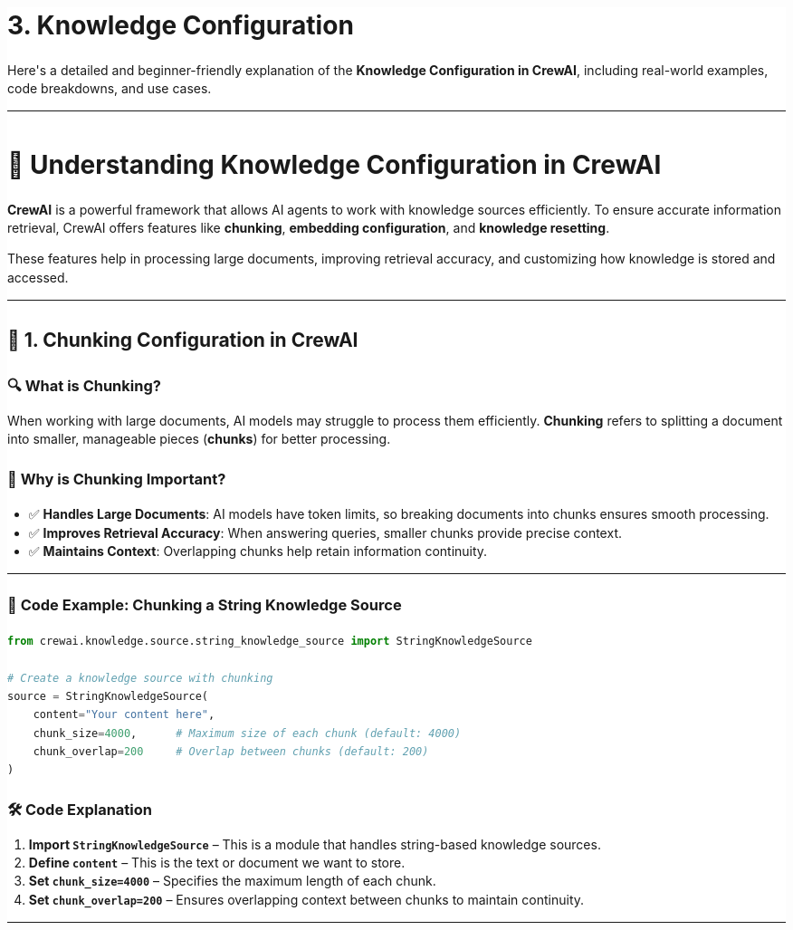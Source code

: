 # 3. Knowledge Configuration 

Here's a detailed and beginner-friendly explanation of the **Knowledge Configuration in CrewAI**, including real-world examples, code breakdowns, and use cases.

---

# 🧠 Understanding Knowledge Configuration in CrewAI

**CrewAI** is a powerful framework that allows AI agents to work with knowledge sources efficiently. To ensure accurate information retrieval, CrewAI offers features like **chunking**, **embedding configuration**, and **knowledge resetting**. 

These features help in processing large documents, improving retrieval accuracy, and customizing how knowledge is stored and accessed.

---

## 📌 **1. Chunking Configuration in CrewAI**
### 🔍 What is Chunking?
When working with large documents, AI models may struggle to process them efficiently. **Chunking** refers to splitting a document into smaller, manageable pieces (**chunks**) for better processing.  

### 🎯 **Why is Chunking Important?**
- ✅ **Handles Large Documents**: AI models have token limits, so breaking documents into chunks ensures smooth processing.
- ✅ **Improves Retrieval Accuracy**: When answering queries, smaller chunks provide precise context.
- ✅ **Maintains Context**: Overlapping chunks help retain information continuity.

---

### 📝 **Code Example: Chunking a String Knowledge Source**
```python
from crewai.knowledge.source.string_knowledge_source import StringKnowledgeSource

# Create a knowledge source with chunking
source = StringKnowledgeSource(
    content="Your content here",
    chunk_size=4000,      # Maximum size of each chunk (default: 4000)
    chunk_overlap=200     # Overlap between chunks (default: 200)
)
```
### 🛠 **Code Explanation**
1. **Import `StringKnowledgeSource`** – This is a module that handles string-based knowledge sources.
2. **Define `content`** – This is the text or document we want to store.
3. **Set `chunk_size=4000`** – Specifies the maximum length of each chunk.
4. **Set `chunk_overlap=200`** – Ensures overlapping context between chunks to maintain continuity.

---